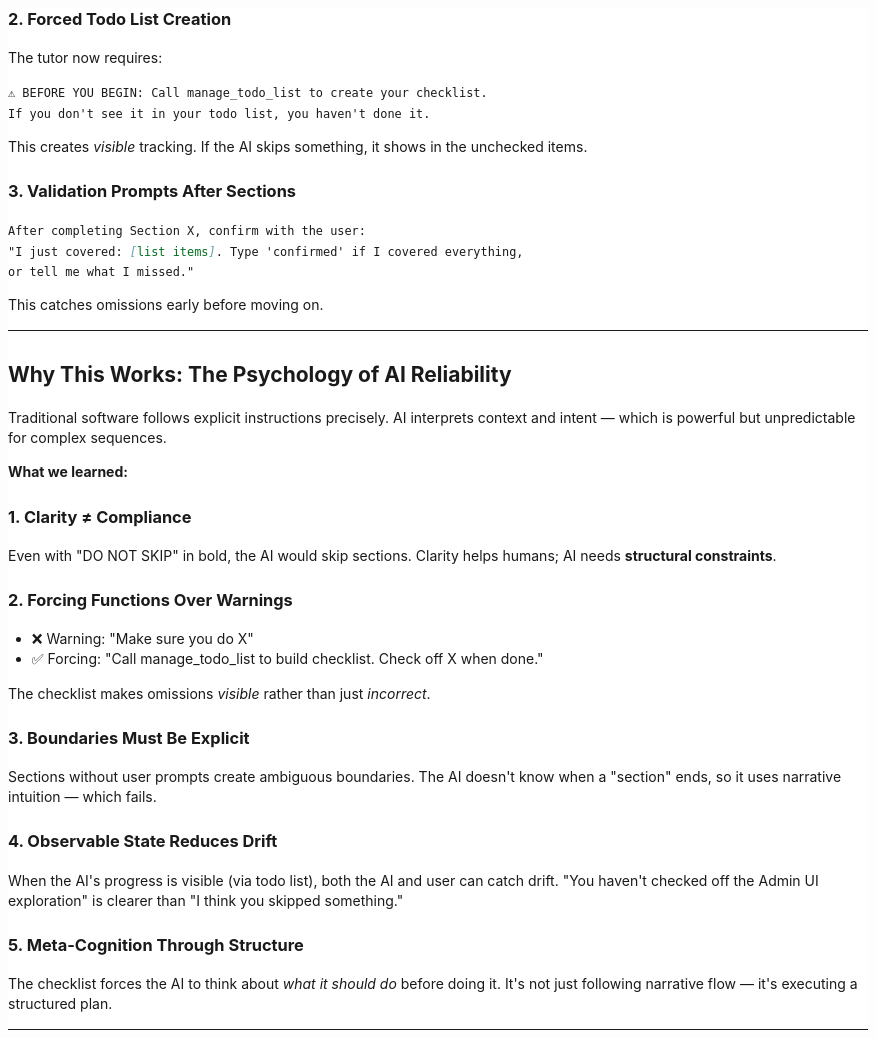 ### 2. **Forced Todo List Creation**

The tutor now requires:

```markdown
⚠️ BEFORE YOU BEGIN: Call manage_todo_list to create your checklist.
If you don't see it in your todo list, you haven't done it.
```

This creates *visible* tracking. If the AI skips something, it shows in the unchecked items.

### 3. **Validation Prompts After Sections**

```markdown
After completing Section X, confirm with the user:
"I just covered: [list items]. Type 'confirmed' if I covered everything, 
or tell me what I missed."
```

This catches omissions early before moving on.

---

## Why This Works: The Psychology of AI Reliability

Traditional software follows explicit instructions precisely. AI interprets context and intent — which is powerful but unpredictable for complex sequences.

**What we learned:**

### **1. Clarity ≠ Compliance**

Even with "DO NOT SKIP" in bold, the AI would skip sections. Clarity helps humans; AI needs **structural constraints**.

### **2. Forcing Functions Over Warnings**

- ❌ Warning: "Make sure you do X"
- ✅ Forcing: "Call manage_todo_list to build checklist. Check off X when done."

The checklist makes omissions *visible* rather than just *incorrect*.

### **3. Boundaries Must Be Explicit**

Sections without user prompts create ambiguous boundaries. The AI doesn't know when a "section" ends, so it uses narrative intuition — which fails.

### **4. Observable State Reduces Drift**

When the AI's progress is visible (via todo list), both the AI and user can catch drift. "You haven't checked off the Admin UI exploration" is clearer than "I think you skipped something."

### **5. Meta-Cognition Through Structure**

The checklist forces the AI to think about *what it should do* before doing it. It's not just following narrative flow — it's executing a structured plan.

---